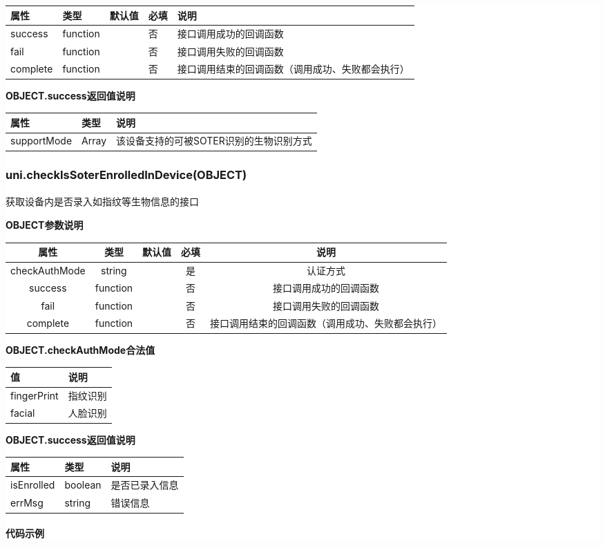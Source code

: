 |属性			|类型			|默认值	|必填	|说明																							|
|:-				|:-				|:-			|:-		|:-																								|
|success	|function	|				|否		|接口调用成功的回调函数														|
|fail			|function	|				|否		|接口调用失败的回调函数														|
|complete	|function	|				|否		|接口调用结束的回调函数（调用成功、失败都会执行）	|

**OBJECT.success返回值说明**

|属性				|类型	|说明																		|
|:-					|:-		|:-																			|
|supportMode|Array|该设备支持的可被SOTER识别的生物识别方式|

### uni.checkIsSoterEnrolledInDevice(OBJECT)

获取设备内是否录入如指纹等生物信息的接口

**OBJECT参数说明**

|属性					|类型			|默认值	|必填	|说明																							|
|:-:					|:-:			|:-:		|:-:	|:-:																							|
|checkAuthMode|string		|				|是		|认证方式																					|
|success			|function	|				|否		|接口调用成功的回调函数														|
|fail					|function	|				|否		|接口调用失败的回调函数														|
|complete			|function	|				|否		|接口调用结束的回调函数（调用成功、失败都会执行）	|

**OBJECT.checkAuthMode合法值**

|值					|说明			|
|:-					|:-				|
|fingerPrint|指纹识别	|
|facial			|人脸识别	|

**OBJECT.success返回值说明**

|属性				|类型		|说明						|
|:-					|:-			|:-							|
|isEnrolled	|boolean|是否已录入信息	|
|errMsg			|string	|错误信息				|

#### 代码示例
